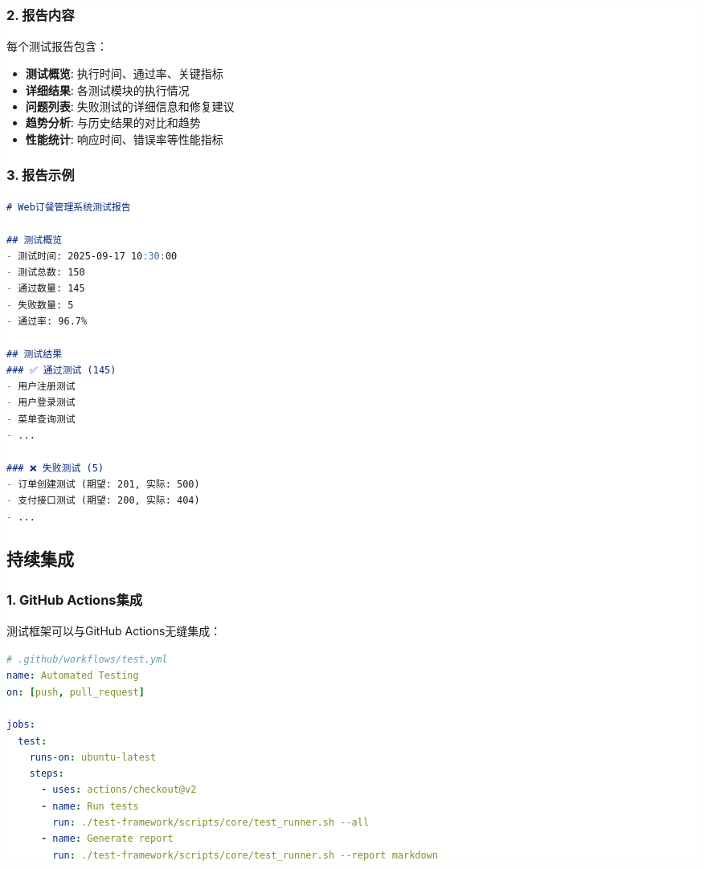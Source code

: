 ### 2. 报告内容

每个测试报告包含：

- **测试概览**: 执行时间、通过率、关键指标
- **详细结果**: 各测试模块的执行情况
- **问题列表**: 失败测试的详细信息和修复建议
- **趋势分析**: 与历史结果的对比和趋势
- **性能统计**: 响应时间、错误率等性能指标

### 3. 报告示例

```markdown
# Web订餐管理系统测试报告

## 测试概览
- 测试时间: 2025-09-17 10:30:00
- 测试总数: 150
- 通过数量: 145
- 失败数量: 5
- 通过率: 96.7%

## 测试结果
### ✅ 通过测试 (145)
- 用户注册测试
- 用户登录测试
- 菜单查询测试
- ...

### ❌ 失败测试 (5)
- 订单创建测试 (期望: 201, 实际: 500)
- 支付接口测试 (期望: 200, 实际: 404)
- ...
```

## 持续集成

### 1. GitHub Actions集成

测试框架可以与GitHub Actions无缝集成：

```yaml
# .github/workflows/test.yml
name: Automated Testing
on: [push, pull_request]

jobs:
  test:
    runs-on: ubuntu-latest
    steps:
      - uses: actions/checkout@v2
      - name: Run tests
        run: ./test-framework/scripts/core/test_runner.sh --all
      - name: Generate report
        run: ./test-framework/scripts/core/test_runner.sh --report markdown
```
